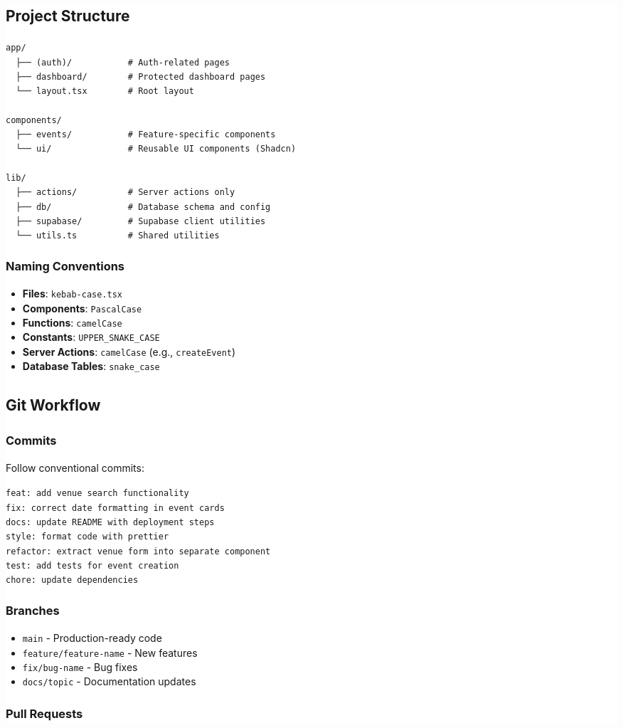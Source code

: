 ## Project Structure

```
app/
  ├── (auth)/           # Auth-related pages
  ├── dashboard/        # Protected dashboard pages
  └── layout.tsx        # Root layout

components/
  ├── events/           # Feature-specific components
  └── ui/               # Reusable UI components (Shadcn)

lib/
  ├── actions/          # Server actions only
  ├── db/               # Database schema and config
  ├── supabase/         # Supabase client utilities
  └── utils.ts          # Shared utilities
```

### Naming Conventions

- **Files**: `kebab-case.tsx`
- **Components**: `PascalCase`
- **Functions**: `camelCase`
- **Constants**: `UPPER_SNAKE_CASE`
- **Server Actions**: `camelCase` (e.g., `createEvent`)
- **Database Tables**: `snake_case`

## Git Workflow

### Commits

Follow conventional commits:

```
feat: add venue search functionality
fix: correct date formatting in event cards
docs: update README with deployment steps
style: format code with prettier
refactor: extract venue form into separate component
test: add tests for event creation
chore: update dependencies
```

### Branches

- `main` - Production-ready code
- `feature/feature-name` - New features
- `fix/bug-name` - Bug fixes
- `docs/topic` - Documentation updates

### Pull Requests
